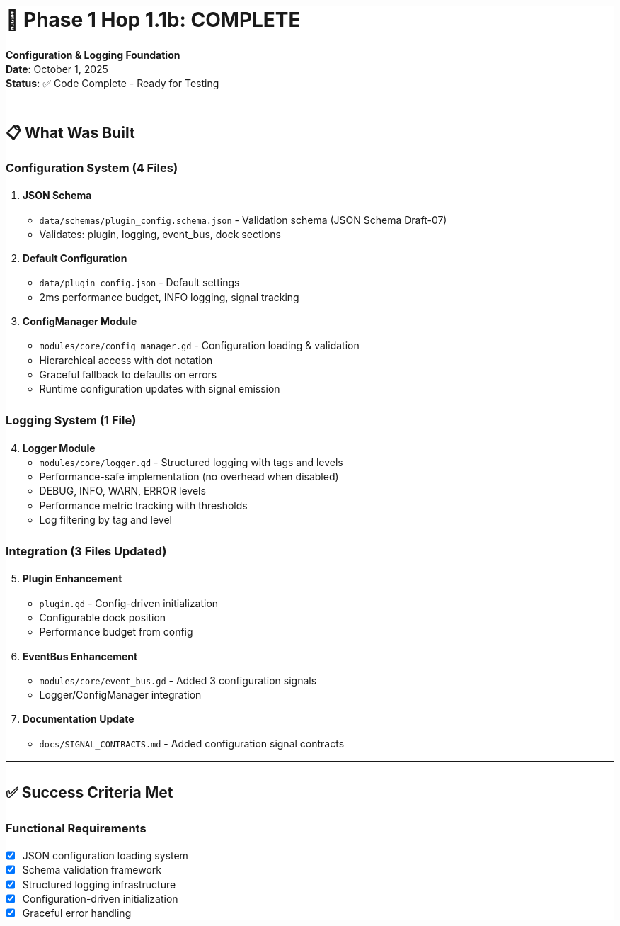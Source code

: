 # 🎯 Phase 1 Hop 1.1b: COMPLETE

**Configuration & Logging Foundation**  
**Date**: October 1, 2025  
**Status**: ✅ Code Complete - Ready for Testing

---

## 📋 What Was Built

### Configuration System (4 Files)
1. **JSON Schema**
   - `data/schemas/plugin_config.schema.json` - Validation schema (JSON Schema Draft-07)
   - Validates: plugin, logging, event_bus, dock sections
   
2. **Default Configuration**
   - `data/plugin_config.json` - Default settings
   - 2ms performance budget, INFO logging, signal tracking
   
3. **ConfigManager Module**
   - `modules/core/config_manager.gd` - Configuration loading & validation
   - Hierarchical access with dot notation
   - Graceful fallback to defaults on errors
   - Runtime configuration updates with signal emission

### Logging System (1 File)
4. **Logger Module**
   - `modules/core/logger.gd` - Structured logging with tags and levels
   - Performance-safe implementation (no overhead when disabled)
   - DEBUG, INFO, WARN, ERROR levels
   - Performance metric tracking with thresholds
   - Log filtering by tag and level

### Integration (3 Files Updated)
5. **Plugin Enhancement**
   - `plugin.gd` - Config-driven initialization
   - Configurable dock position
   - Performance budget from config
   
6. **EventBus Enhancement**
   - `modules/core/event_bus.gd` - Added 3 configuration signals
   - Logger/ConfigManager integration
   
7. **Documentation Update**
   - `docs/SIGNAL_CONTRACTS.md` - Added configuration signal contracts

---

## ✅ Success Criteria Met

### Functional Requirements
- [x] JSON configuration loading system
- [x] Schema validation framework
- [x] Structured logging infrastructure
- [x] Configuration-driven initialization
- [x] Graceful error handling
